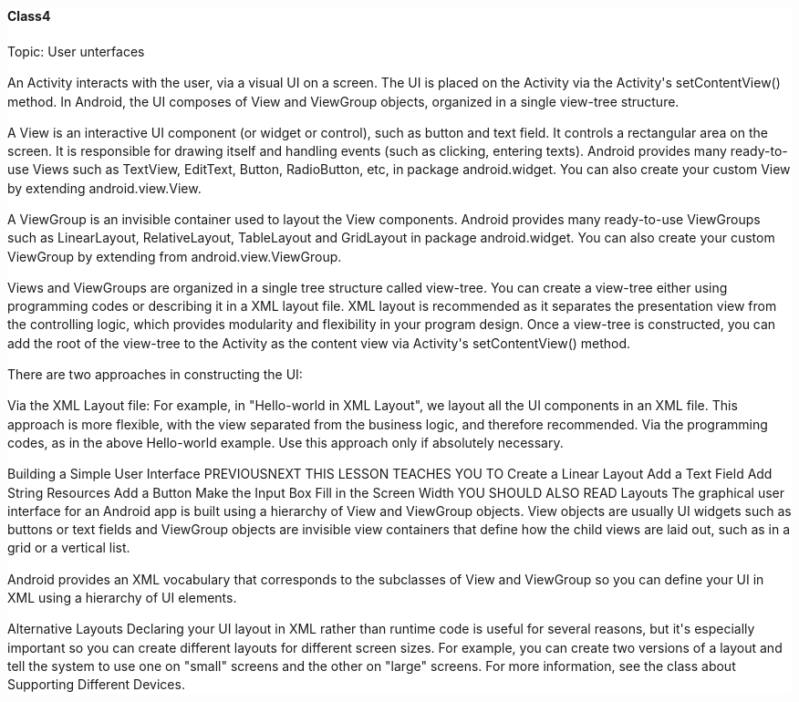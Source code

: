 #### Class4

Topic: User unterfaces

An Activity interacts with the user, via a visual UI on a screen. The UI is placed on the Activity via the Activity's setContentView() method. In Android, the UI composes of View and ViewGroup objects, organized in a single view-tree structure.

A View is an interactive UI component (or widget or control), such as button and text field. It controls a rectangular area on the screen. It is responsible for drawing itself and handling events (such as clicking, entering texts). Android provides many ready-to-use Views such as TextView, EditText, Button, RadioButton, etc, in package android.widget. You can also create your custom View by extending android.view.View.

A ViewGroup is an invisible container used to layout the View components. Android provides many ready-to-use ViewGroups such as LinearLayout, RelativeLayout, TableLayout and GridLayout in package android.widget. You can also create your custom ViewGroup by extending from android.view.ViewGroup.

Views and ViewGroups are organized in a single tree structure called view-tree. You can create a view-tree either using programming codes or describing it in a XML layout file. XML layout is recommended as it separates the presentation view from the controlling logic, which provides modularity and flexibility in your program design. Once a view-tree is constructed, you can add the root of the view-tree to the Activity as the content view via Activity's setContentView() method.

There are two approaches in constructing the UI:

Via the XML Layout file: For example, in "Hello-world in XML Layout", we layout all the UI components in an XML file. This approach is more flexible, with the view separated from the business logic, and therefore recommended.
Via the programming codes, as in the above Hello-world example. Use this approach only if absolutely necessary.

Building a Simple User Interface
PREVIOUSNEXT
THIS LESSON TEACHES YOU TO
Create a Linear Layout
Add a Text Field
Add String Resources
Add a Button
Make the Input Box Fill in the Screen Width
YOU SHOULD ALSO READ
Layouts
The graphical user interface for an Android app is built using a hierarchy of View and ViewGroup objects. View objects are usually UI widgets such as buttons or text fields and ViewGroup objects are invisible view containers that define how the child views are laid out, such as in a grid or a vertical list.

Android provides an XML vocabulary that corresponds to the subclasses of View and ViewGroup so you can define your UI in XML using a hierarchy of UI elements.

Alternative Layouts
Declaring your UI layout in XML rather than runtime code is useful for several reasons, but it's especially important so you can create different layouts for different screen sizes. For example, you can create two versions of a layout and tell the system to use one on "small" screens and the other on "large" screens. For more information, see the class about Supporting Different Devices.
